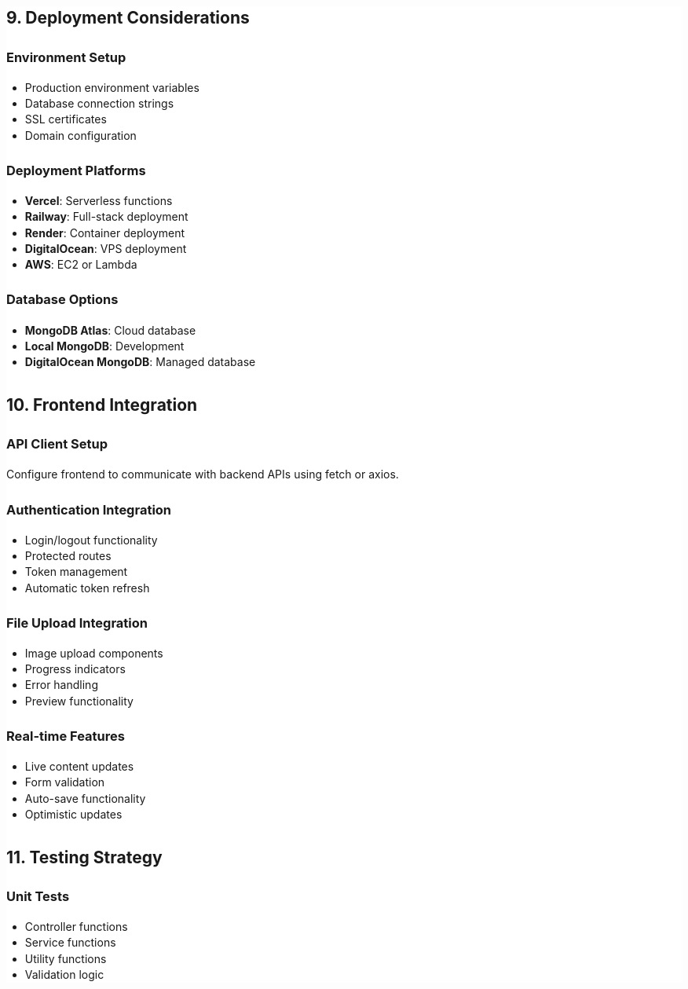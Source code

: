 ## 9. Deployment Considerations

### Environment Setup
- Production environment variables
- Database connection strings
- SSL certificates
- Domain configuration

### Deployment Platforms
- **Vercel**: Serverless functions
- **Railway**: Full-stack deployment
- **Render**: Container deployment
- **DigitalOcean**: VPS deployment
- **AWS**: EC2 or Lambda

### Database Options
- **MongoDB Atlas**: Cloud database
- **Local MongoDB**: Development
- **DigitalOcean MongoDB**: Managed database

## 10. Frontend Integration

### API Client Setup
Configure frontend to communicate with backend APIs using fetch or axios.

### Authentication Integration
- Login/logout functionality
- Protected routes
- Token management
- Automatic token refresh

### File Upload Integration
- Image upload components
- Progress indicators
- Error handling
- Preview functionality

### Real-time Features
- Live content updates
- Form validation
- Auto-save functionality
- Optimistic updates

## 11. Testing Strategy

### Unit Tests
- Controller functions
- Service functions
- Utility functions
- Validation logic
